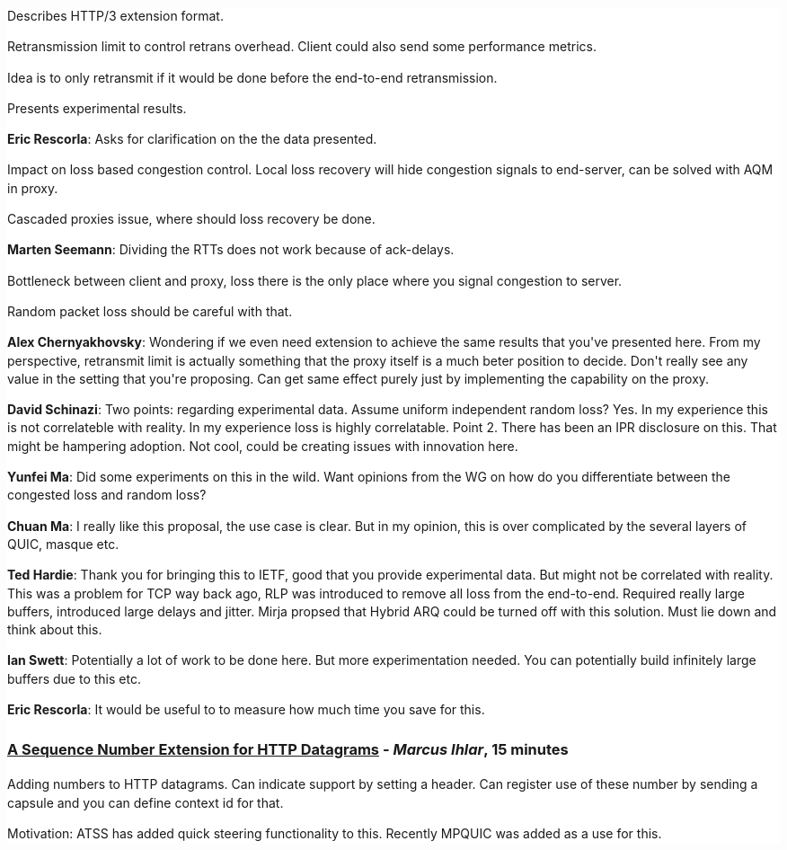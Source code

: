 Describes HTTP/3 extension format.

Retransmission limit to control retrans overhead. Client could also send some performance metrics.

Idea is to only retransmit if it would be done before the end-to-end retransmission.

Presents experimental results. 


**Eric Rescorla**: Asks for clarification on the the data presented.

Impact on loss based congestion control. Local loss recovery will hide congestion signals to end-server, can be solved with AQM in proxy. 

Cascaded proxies issue, where should loss recovery be done. 

**Marten Seemann**: Dividing the RTTs does not work because of ack-delays. 

Bottleneck between client and proxy, loss there is the only place where you signal congestion to server. 

Random packet loss should be careful with that.

**Alex Chernyakhovsky**: Wondering if we even need extension to achieve the same results that you've presented here. From my perspective, retransmit limit is actually something that the proxy itself is a much beter position to decide. Don't really see any value in the setting that you're proposing. Can get same effect purely just by implementing the capability on the proxy.

**David Schinazi**: Two points: regarding experimental data. Assume uniform independent random loss? Yes. In my experience this is not correlateble with reality. In my experience loss is highly correlatable.
Point 2. There has been an IPR disclosure on this. That might be hampering adoption. Not cool, could be creating issues with innovation here. 

**Yunfei Ma**: Did some experiments on this in the wild. Want opinions from the WG on how do you differentiate between the congested loss and random loss?

**Chuan Ma**: I really like this proposal, the use case is clear. But in my opinion, this is over complicated by the several layers of QUIC, masque etc. 

**Ted Hardie**: Thank you for bringing this to IETF, good that you provide experimental data. But might not be correlated with reality. This was a problem for TCP way back ago, RLP was introduced to remove all loss from the end-to-end. Required really large buffers, introduced large delays and jitter. Mirja propsed that Hybrid ARQ could be turned off with this solution. Must lie down and think about this. 

**Ian Swett**: Potentially a lot of work to be done here. But more experimentation needed. You can potentially build infinitely large buffers due to this etc. 

**Eric Rescorla**: It would be useful to to measure how much time you save for this.


### [A Sequence Number Extension for HTTP Datagrams](https://datatracker.ietf.org/doc/draft-ihlar-masque-datagram-numbers) - _Marcus Ihlar_, 15 minutes

Adding numbers to HTTP datagrams. Can indicate support by setting a header. Can register use of these number by sending a capsule and you can define context id for that.

Motivation:
ATSS has added quick steering functionality to this. Recently MPQUIC was added as a use for this.
